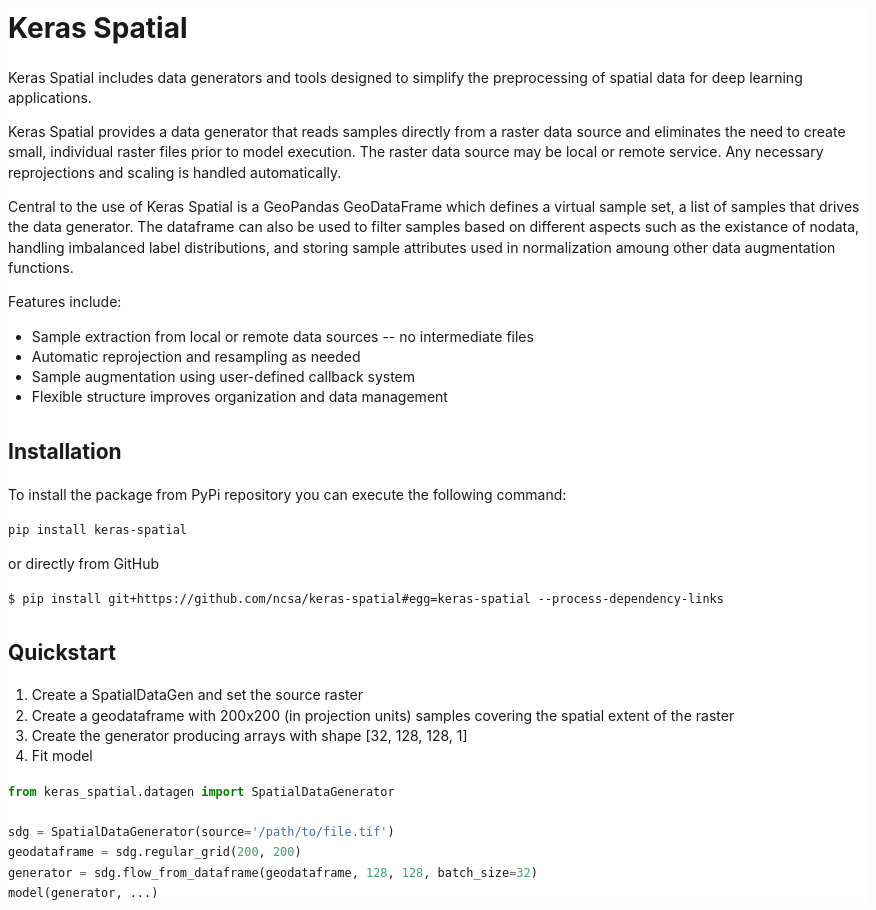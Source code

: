 
# Keras Spatial
Keras Spatial includes data generators and tools designed to simplify 
the preprocessing of spatial data for deep learning applications.

Keras Spatial provides a data generator that reads samples directly
from a raster data source and eliminates the need to create small, 
individual raster files prior to model execution. The raster data 
source may be local or remote service. Any necessary reprojections 
and scaling is handled automatically.

Central to the use of Keras Spatial is a GeoPandas GeoDataFrame which
defines a virtual sample set, a list of samples that drives the data
generator. The dataframe can also be used to filter samples based
on different aspects such as the existance of nodata, handling 
imbalanced label distributions, and storing sample attributes used
in normalization amoung other data augmentation functions.

Features include:
* Sample extraction from local or remote data sources -- no intermediate files
* Automatic reprojection and resampling as needed
* Sample augmentation using user-defined callback system
* Flexible structure improves organization and data management

## Installation
To install the package from PyPi repository you can execute the following command:

```
pip install keras-spatial
```

or directly from GitHub

```
$ pip install git+https://github.com/ncsa/keras-spatial#egg=keras-spatial --process-dependency-links
```

## Quickstart

1. Create a SpatialDataGen and set the source raster
1. Create a geodataframe with 200x200 (in projection units) samples covering the spatial extent of the raster
1. Create the generator producing arrays with shape [32, 128, 128, 1]
1. Fit model

```Python
from keras_spatial.datagen import SpatialDataGenerator

sdg = SpatialDataGenerator(source='/path/to/file.tif')
geodataframe = sdg.regular_grid(200, 200)
generator = sdg.flow_from_dataframe(geodataframe, 128, 128, batch_size=32)
model(generator, ...)
```
